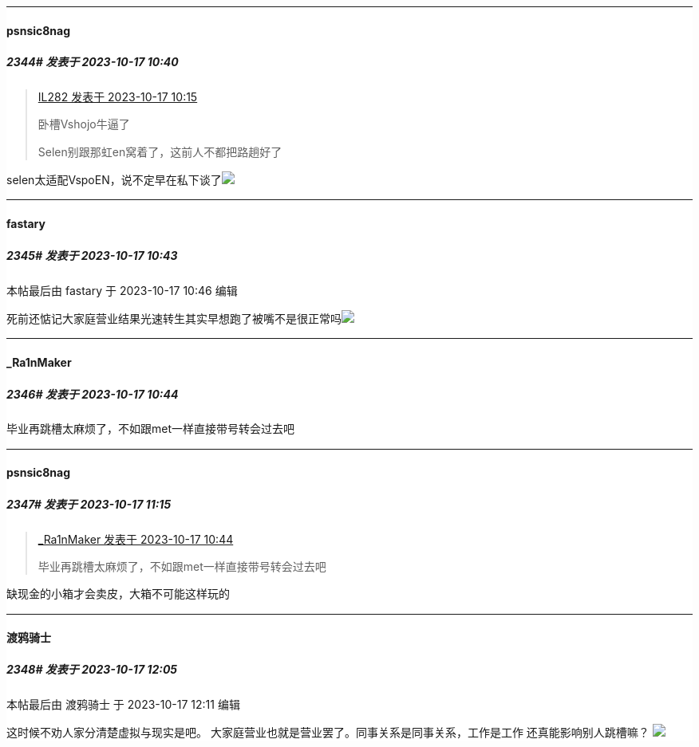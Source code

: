 *****

####  psnsic8nag  
##### 2344#       发表于 2023-10-17 10:40

<blockquote><a href="httphttps://bbs.saraba1st.com/2b/forum.php?mod=redirect&amp;goto=findpost&amp;pid=62739381&amp;ptid=2117684" target="_blank">IL282 发表于 2023-10-17 10:15</a>

卧槽Vshojo牛逼了

Selen别跟那虹en窝着了，这前人不都把路趟好了</blockquote>
selen太适配VspoEN，说不定早在私下谈了<img src="https://static.saraba1st.com/image/smiley/face2017/067.png" referrerpolicy="no-referrer">


*****

####  fastary  
##### 2345#       发表于 2023-10-17 10:43

 本帖最后由 fastary 于 2023-10-17 10:46 编辑 

死前还惦记大家庭营业结果光速转生其实早想跑了被嘴不是很正常吗<img src="https://static.saraba1st.com/image/smiley/face2017/020.png" referrerpolicy="no-referrer">

*****

####  _Ra1nMaker  
##### 2346#       发表于 2023-10-17 10:44

毕业再跳槽太麻烦了，不如跟met一样直接带号转会过去吧


*****

####  psnsic8nag  
##### 2347#       发表于 2023-10-17 11:15

<blockquote><a href="httphttps://bbs.saraba1st.com/2b/forum.php?mod=redirect&amp;goto=findpost&amp;pid=62739726&amp;ptid=2117684" target="_blank">_Ra1nMaker 发表于 2023-10-17 10:44</a>

毕业再跳槽太麻烦了，不如跟met一样直接带号转会过去吧</blockquote>
缺现金的小箱才会卖皮，大箱不可能这样玩的


*****

####  渡鸦骑士  
##### 2348#       发表于 2023-10-17 12:05

 本帖最后由 渡鸦骑士 于 2023-10-17 12:11 编辑 

这时候不劝人家分清楚虚拟与现实是吧。
大家庭营业也就是营业罢了。同事关系是同事关系，工作是工作
还真能影响别人跳槽嘛？
<img src="https://static.saraba1st.com/image/smiley/face2017/068.png" referrerpolicy="no-referrer">
